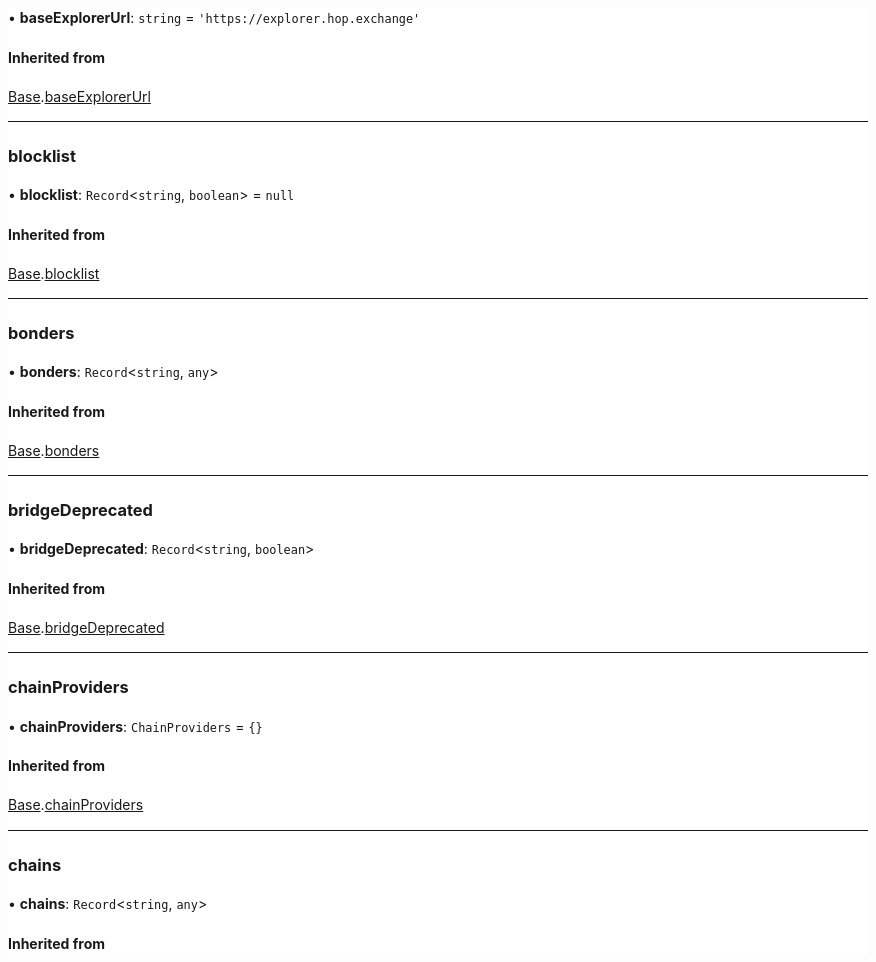 • **baseExplorerUrl**: `string` = `'https://explorer.hop.exchange'`

#### Inherited from

[Base](Base.md).[baseExplorerUrl](Base.md#baseexplorerurl)

___

### <a id="blocklist" name="blocklist"></a> blocklist

• **blocklist**: `Record`<`string`, `boolean`\> = `null`

#### Inherited from

[Base](Base.md).[blocklist](Base.md#blocklist)

___

### <a id="bonders" name="bonders"></a> bonders

• **bonders**: `Record`<`string`, `any`\>

#### Inherited from

[Base](Base.md).[bonders](Base.md#bonders)

___

### <a id="bridgedeprecated" name="bridgedeprecated"></a> bridgeDeprecated

• **bridgeDeprecated**: `Record`<`string`, `boolean`\>

#### Inherited from

[Base](Base.md).[bridgeDeprecated](Base.md#bridgedeprecated)

___

### <a id="chainproviders" name="chainproviders"></a> chainProviders

• **chainProviders**: `ChainProviders` = `{}`

#### Inherited from

[Base](Base.md).[chainProviders](Base.md#chainproviders)

___

### <a id="chains" name="chains"></a> chains

• **chains**: `Record`<`string`, `any`\>

#### Inherited from
